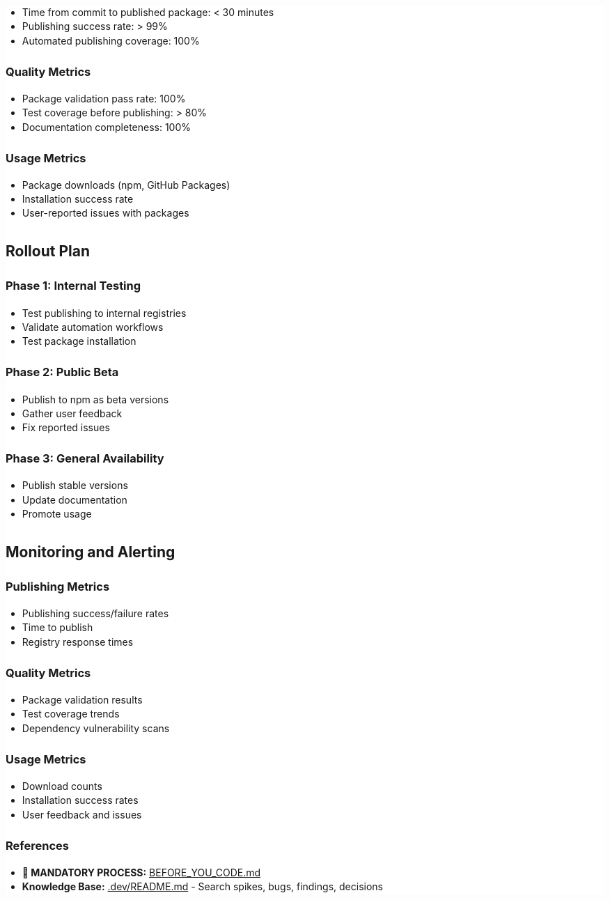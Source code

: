 - Time from commit to published package: < 30 minutes
- Publishing success rate: > 99%
- Automated publishing coverage: 100%

### Quality Metrics

- Package validation pass rate: 100%
- Test coverage before publishing: > 80%
- Documentation completeness: 100%

### Usage Metrics

- Package downloads (npm, GitHub Packages)
- Installation success rate
- User-reported issues with packages

## Rollout Plan

### Phase 1: Internal Testing

- Test publishing to internal registries
- Validate automation workflows
- Test package installation

### Phase 2: Public Beta

- Publish to npm as beta versions
- Gather user feedback
- Fix reported issues

### Phase 3: General Availability

- Publish stable versions
- Update documentation
- Promote usage

## Monitoring and Alerting

### Publishing Metrics

- Publishing success/failure rates
- Time to publish
- Registry response times

### Quality Metrics

- Package validation results
- Test coverage trends
- Dependency vulnerability scans

### Usage Metrics

- Download counts
- Installation success rates
- User feedback and issues

### References

- **🔴 MANDATORY PROCESS:** [BEFORE_YOU_CODE.md](../../BEFORE_YOU_CODE.md)
- **Knowledge Base:** [.dev/README.md](../../.dev/README.md) - Search spikes, bugs, findings, decisions

